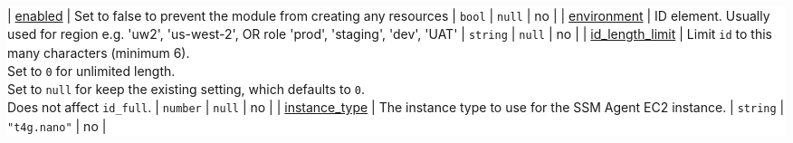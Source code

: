 | <a name="input_enabled"></a> [enabled](#input_enabled)                                                                                     | Set to false to prevent the module from creating any resources                                                                                                                                                                                                                                                                                                                                                                                                                                                                                                                                                                                                       | `bool`         | `null`                                                                                                                                                                                                                                                                                                                                                                                                                                                            |    no    |
| <a name="input_environment"></a> [environment](#input_environment)                                                                         | ID element. Usually used for region e.g. 'uw2', 'us-west-2', OR role 'prod', 'staging', 'dev', 'UAT'                                                                                                                                                                                                                                                                                                                                                                                                                                                                                                                                                                 | `string`       | `null`                                                                                                                                                                                                                                                                                                                                                                                                                                                            |    no    |
| <a name="input_id_length_limit"></a> [id_length_limit](#input_id_length_limit)                                                             | Limit `id` to this many characters (minimum 6).<br>Set to `0` for unlimited length.<br>Set to `null` for keep the existing setting, which defaults to `0`.<br>Does not affect `id_full`.                                                                                                                                                                                                                                                                                                                                                                                                                                                                             | `number`       | `null`                                                                                                                                                                                                                                                                                                                                                                                                                                                            |    no    |
| <a name="input_instance_type"></a> [instance_type](#input_instance_type)                                                                   | The instance type to use for the SSM Agent EC2 instance.                                                                                                                                                                                                                                                                                                                                                                                                                                                                                                                                                                                                             | `string`       | `"t4g.nano"`                                                                                                                                                                                                                                                                                                                                                                                                                                                      |    no    |